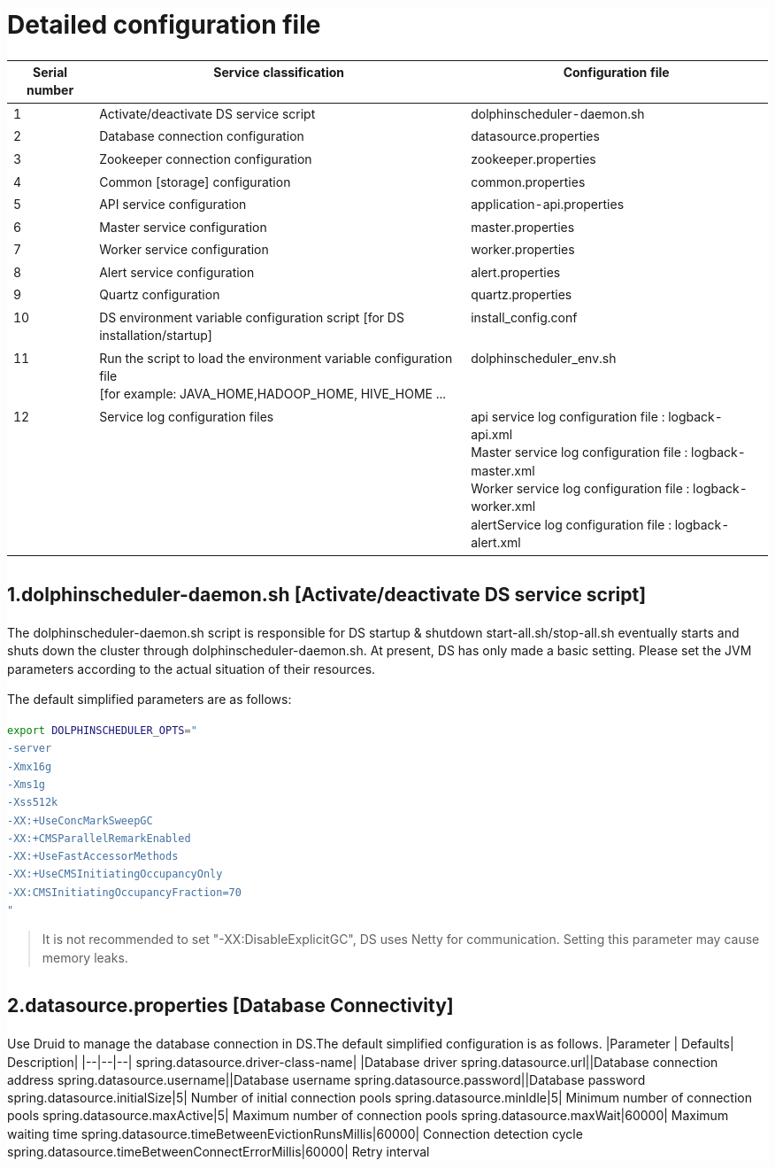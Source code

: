 
# Detailed configuration file

Serial number| Service classification |  Configuration file|
|--|--|--|
1|Activate/deactivate DS service script|dolphinscheduler-daemon.sh
2|Database connection configuration | datasource.properties
3|Zookeeper connection configuration|zookeeper.properties
4|Common [storage] configuration|common.properties
5|API service configuration|application-api.properties
6|Master service configuration|master.properties
7|Worker service configuration|worker.properties
8|Alert service configuration|alert.properties
9|Quartz configuration|quartz.properties
10|DS environment variable configuration script [for DS installation/startup]|install_config.conf
11|Run the script to load the environment variable configuration file <br />[for example: JAVA_HOME,HADOOP_HOME, HIVE_HOME ...|dolphinscheduler_env.sh
12|Service log configuration files|api service log configuration file : logback-api.xml  <br /> Master service log configuration file  : logback-master.xml    <br /> Worker service log configuration file : logback-worker.xml  <br /> alertService log configuration file : logback-alert.xml 


## 1.dolphinscheduler-daemon.sh [Activate/deactivate DS service script]
The dolphinscheduler-daemon.sh script is responsible for DS startup & shutdown 
start-all.sh/stop-all.sh eventually starts and shuts down the cluster through dolphinscheduler-daemon.sh.
At present, DS has only made a basic setting. Please set the JVM parameters according to the actual situation of their resources.

The default simplified parameters are as follows:
```bash
export DOLPHINSCHEDULER_OPTS="
-server 
-Xmx16g 
-Xms1g 
-Xss512k 
-XX:+UseConcMarkSweepGC 
-XX:+CMSParallelRemarkEnabled 
-XX:+UseFastAccessorMethods 
-XX:+UseCMSInitiatingOccupancyOnly 
-XX:CMSInitiatingOccupancyFraction=70
"
```

> It is not recommended to set "-XX:DisableExplicitGC", DS uses Netty for communication. Setting this parameter may cause memory leaks.

## 2.datasource.properties [Database Connectivity]
Use Druid to manage the database connection in DS.The default simplified configuration is as follows.
|Parameter | Defaults| Description|
|--|--|--|
spring.datasource.driver-class-name| |Database driver
spring.datasource.url||Database connection address
spring.datasource.username||Database username
spring.datasource.password||Database password
spring.datasource.initialSize|5| Number of initial connection pools
spring.datasource.minIdle|5| Minimum number of connection pools
spring.datasource.maxActive|5| Maximum number of connection pools
spring.datasource.maxWait|60000| Maximum waiting time
spring.datasource.timeBetweenEvictionRunsMillis|60000| Connection detection cycle
spring.datasource.timeBetweenConnectErrorMillis|60000| Retry interval